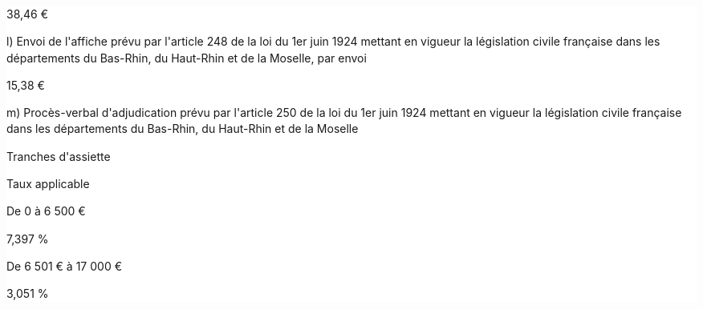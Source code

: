 38,46 € 

</td>
      </tr>
      <tr>
        <td colspan="3">

l) Envoi de l'affiche prévu par l'article 248 de la loi du 1er juin 1924 mettant en vigueur la législation civile française
dans les départements du Bas-Rhin, du Haut-Rhin et de la Moselle, par envoi 

</td>
        <td align="left" colspan="2">

15,38 € 

</td>
      </tr>
      <tr>
        <td colspan="3" rowspan="5">

m) Procès-verbal d'adjudication prévu par l'article 250 de la loi du 1er juin 1924 mettant en vigueur la législation civile
française dans les départements du Bas-Rhin, du Haut-Rhin et de la Moselle 

</td>
        <td align="left">

Tranches d'assiette 

</td>
        <td align="left">

Taux applicable 

</td>
      </tr>
      <tr>
        <td align="left">

De 0 à 6 500 € 

</td>
        <td align="left">

7,397 % 

</td>
      </tr>
      <tr>
        <td align="left">

De 6 501 € à 17 000 € 

</td>
        <td align="left">

3,051 % 

</td>
      </tr>
      <tr>
        <td align="left">
